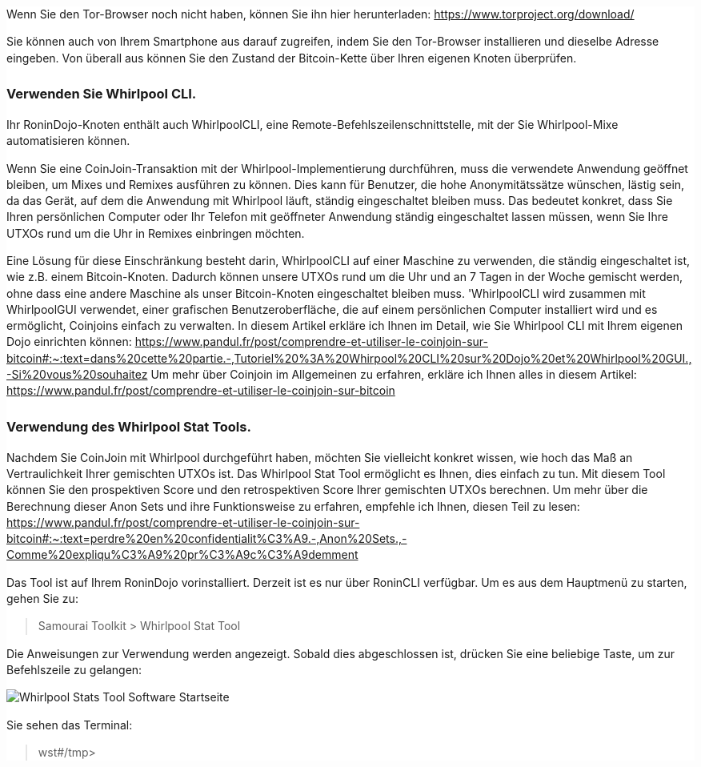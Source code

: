Wenn Sie den Tor-Browser noch nicht haben, können Sie ihn hier herunterladen: https://www.torproject.org/download/

Sie können auch von Ihrem Smartphone aus darauf zugreifen, indem Sie den Tor-Browser installieren und dieselbe Adresse eingeben. Von überall aus können Sie den Zustand der Bitcoin-Kette über Ihren eigenen Knoten überprüfen.

### Verwenden Sie Whirlpool CLI.

Ihr RoninDojo-Knoten enthält auch WhirlpoolCLI, eine Remote-Befehlszeilenschnittstelle, mit der Sie Whirlpool-Mixe automatisieren können.

Wenn Sie eine CoinJoin-Transaktion mit der Whirlpool-Implementierung durchführen, muss die verwendete Anwendung geöffnet bleiben, um Mixes und Remixes ausführen zu können. Dies kann für Benutzer, die hohe Anonymitätssätze wünschen, lästig sein, da das Gerät, auf dem die Anwendung mit Whirlpool läuft, ständig eingeschaltet bleiben muss. Das bedeutet konkret, dass Sie Ihren persönlichen Computer oder Ihr Telefon mit geöffneter Anwendung ständig eingeschaltet lassen müssen, wenn Sie Ihre UTXOs rund um die Uhr in Remixes einbringen möchten.

Eine Lösung für diese Einschränkung besteht darin, WhirlpoolCLI auf einer Maschine zu verwenden, die ständig eingeschaltet ist, wie z.B. einem Bitcoin-Knoten. Dadurch können unsere UTXOs rund um die Uhr und an 7 Tagen in der Woche gemischt werden, ohne dass eine andere Maschine als unser Bitcoin-Knoten eingeschaltet bleiben muss.
'WhirlpoolCLI wird zusammen mit WhirlpoolGUI verwendet, einer grafischen Benutzeroberfläche, die auf einem persönlichen Computer installiert wird und es ermöglicht, Coinjoins einfach zu verwalten. In diesem Artikel erkläre ich Ihnen im Detail, wie Sie Whirlpool CLI mit Ihrem eigenen Dojo einrichten können: https://www.pandul.fr/post/comprendre-et-utiliser-le-coinjoin-sur-bitcoin#:~:text=dans%20cette%20partie.-,Tutoriel%20%3A%20Whirpool%20CLI%20sur%20Dojo%20et%20Whirlpool%20GUI.,-Si%20vous%20souhaitez
Um mehr über Coinjoin im Allgemeinen zu erfahren, erkläre ich Ihnen alles in diesem Artikel: https://www.pandul.fr/post/comprendre-et-utiliser-le-coinjoin-sur-bitcoin

### Verwendung des Whirlpool Stat Tools.

Nachdem Sie CoinJoin mit Whirlpool durchgeführt haben, möchten Sie vielleicht konkret wissen, wie hoch das Maß an Vertraulichkeit Ihrer gemischten UTXOs ist. Das Whirlpool Stat Tool ermöglicht es Ihnen, dies einfach zu tun. Mit diesem Tool können Sie den prospektiven Score und den retrospektiven Score Ihrer gemischten UTXOs berechnen. Um mehr über die Berechnung dieser Anon Sets und ihre Funktionsweise zu erfahren, empfehle ich Ihnen, diesen Teil zu lesen: https://www.pandul.fr/post/comprendre-et-utiliser-le-coinjoin-sur-bitcoin#:~:text=perdre%20en%20confidentialit%C3%A9.-,Anon%20Sets.,-Comme%20expliqu%C3%A9%20pr%C3%A9c%C3%A9demment

Das Tool ist auf Ihrem RoninDojo vorinstalliert. Derzeit ist es nur über RoninCLI verfügbar. Um es aus dem Hauptmenü zu starten, gehen Sie zu:

> Samourai Toolkit > Whirlpool Stat Tool

Die Anweisungen zur Verwendung werden angezeigt. Sobald dies abgeschlossen ist, drücken Sie eine beliebige Taste, um zur Befehlszeile zu gelangen:

![Whirlpool Stats Tool Software Startseite](assets/28.png)

Sie sehen das Terminal:

> wst#/tmp>
